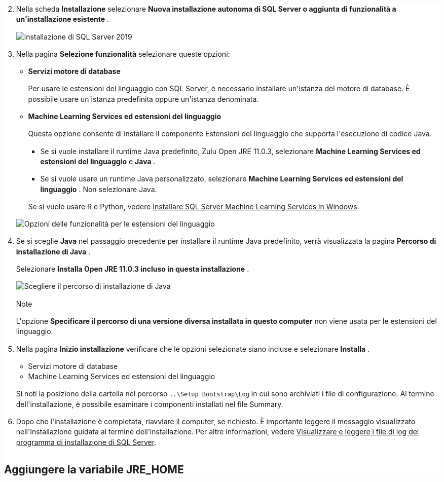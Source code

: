 2. Nella scheda **Installazione** selezionare **Nuova installazione autonoma di SQL Server o aggiunta di funzionalità a un'installazione esistente** .

    ![installazione di SQL Server 2019](../media/sql-install.png) 

3. Nella pagina **Selezione funzionalità** selezionare queste opzioni:
  
    - **Servizi motore di database**
  
        Per usare le estensioni del linguaggio con SQL Server, è necessario installare un'istanza del motore di database. È possibile usare un'istanza predefinita oppure un'istanza denominata.
  
    - **Machine Learning Services ed estensioni del linguaggio**
  
        Questa opzione consente di installare il componente Estensioni del linguaggio che supporta l'esecuzione di codice Java.

        - Se si vuole installare il runtime Java predefinito, Zulu Open JRE 11.0.3, selezionare **Machine Learning Services ed estensioni del linguaggio** e **Java** .

        - Se si vuole usare un runtime Java personalizzato, selezionare **Machine Learning Services ed estensioni del linguaggio** . Non selezionare Java.

        Se si vuole usare R e Python, vedere [Installare SQL Server Machine Learning Services in Windows](../../machine-learning/install/sql-machine-learning-services-windows-install.md).

    ![Opzioni delle funzionalità per le estensioni del linguaggio](../media/sql-install-feature-selection.png)

4. Se si sceglie **Java** nel passaggio precedente per installare il runtime Java predefinito, verrà visualizzata la pagina **Percorso di installazione di Java** .

    Selezionare **Installa Open JRE 11.0.3 incluso in questa installazione** .

    ![Scegliere il percorso di installazione di Java](../media/sql-install-openjdk.png)

    > [!NOTE]
    > L'opzione **Specificare il percorso di una versione diversa installata in questo computer** non viene usata per le estensioni del linguaggio.

5. Nella pagina **Inizio installazione** verificare che le opzioni selezionate siano incluse e selezionare **Installa** .
  
    + Servizi motore di database
    + Machine Learning Services ed estensioni del linguaggio

    Si noti la posizione della cartella nel percorso `..\Setup Bootstrap\Log` in cui sono archiviati i file di configurazione. Al termine dell'installazione, è possibile esaminare i componenti installati nel file Summary.

6. Dopo che l'installazione è completata, riavviare il computer, se richiesto. È importante leggere il messaggio visualizzato nell'Installazione guidata al termine dell'installazione. Per altre informazioni, vedere [Visualizzare e leggere i file di log del programma di installazione di SQL Server](../../database-engine/install-windows/view-and-read-sql-server-setup-log-files.md).

## <a name="add-the-jre_home-variable"></a>Aggiungere la variabile JRE_HOME
